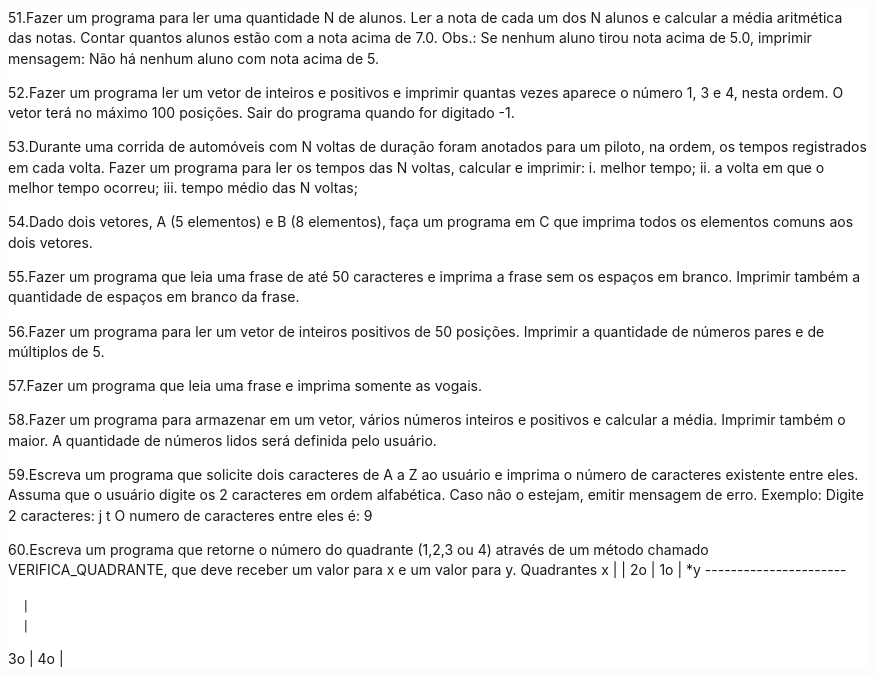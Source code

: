 51.Fazer um programa para ler uma quantidade N de alunos. Ler a nota de cada
um dos N alunos e calcular a média aritmética das notas. Contar quantos alunos
estão com a nota acima de 7.0. Obs.: Se nenhum aluno tirou nota acima de 5.0,
imprimir mensagem: Não há nenhum aluno com nota acima de 5.

52.Fazer um programa ler um vetor de inteiros e positivos e imprimir quantas
vezes aparece o número 1, 3 e 4, nesta ordem. O vetor terá no máximo 100
posições. Sair do programa quando for digitado -1.

53.Durante uma corrida de automóveis com N voltas de duração foram anotados
para um piloto, na ordem, os tempos registrados em cada volta. Fazer um
programa para ler os tempos das N voltas, calcular e imprimir:
i. melhor tempo;
ii. a volta em que o melhor tempo ocorreu;
iii. tempo médio das N voltas;

54.Dado dois vetores, A (5 elementos) e B (8 elementos), faça um programa em
C que imprima todos os elementos comuns aos dois vetores.

55.Fazer um programa que leia uma frase de até 50 caracteres e imprima a
frase sem os espaços em branco.
Imprimir também a quantidade de espaços em branco da frase.

56.Fazer um programa para ler um vetor de inteiros positivos de 50 posições.
Imprimir a quantidade de números pares e de múltiplos de 5.

57.Fazer um programa que leia uma frase e imprima somente as vogais.

58.Fazer um programa para armazenar em um vetor, vários números inteiros e
positivos e calcular a média. Imprimir também o maior. A quantidade de números
lidos será definida pelo usuário.

59.Escreva um programa que solicite dois caracteres de A a Z ao usuário e
imprima o número de caracteres existente entre eles. Assuma que o usuário
digite os 2 caracteres em ordem alfabética. Caso não o estejam, emitir
mensagem de erro.
Exemplo: Digite 2 caracteres: j t O numero de caracteres entre eles é: 9

60.Escreva um programa que retorne o número do quadrante (1,2,3 ou 4) através
de um método chamado VERIFICA_QUADRANTE, que deve receber um valor para x e um
valor para y. Quadrantes
    x |
      |
2o    |     1o
      |
*y ----------------------

      |
      |
3o    |     4o
      |
